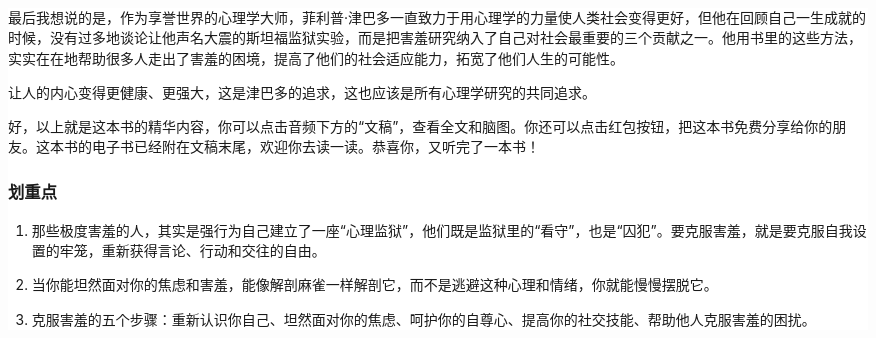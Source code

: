 最后我想说的是，作为享誉世界的心理学大师，菲利普·津巴多一直致力于用心理学的力量使人类社会变得更好，但他在回顾自己一生成就的时候，没有过多地谈论让他声名大震的斯坦福监狱实验，而是把害羞研究纳入了自己对社会最重要的三个贡献之一。他用书里的这些方法，实实在在地帮助很多人走出了害羞的困境，提高了他们的社会适应能力，拓宽了他们人生的可能性。

让人的内心变得更健康、更强大，这是津巴多的追求，这也应该是所有心理学研究的共同追求。

好，以上就是这本书的精华内容，你可以点击音频下方的“文稿”，查看全文和脑图。你还可以点击红包按钮，把这本书免费分享给你的朋友。这本书的电子书已经附在文稿末尾，欢迎你去读一读。恭喜你，又听完了一本书！



### 划重点

 1. 那些极度害羞的人，其实是强行为自己建立了一座“心理监狱”，他们既是监狱里的“看守”，也是“囚犯”。要克服害羞，就是要克服自我设置的牢笼，重新获得言论、行动和交往的自由。

 2. 当你能坦然面对你的焦虑和害羞，能像解剖麻雀一样解剖它，而不是逃避这种心理和情绪，你就能慢慢摆脱它。

 3. 克服害羞的五个步骤：重新认识你自己、坦然面对你的焦虑、呵护你的自尊心、提高你的社交技能、帮助他人克服害羞的困扰。





